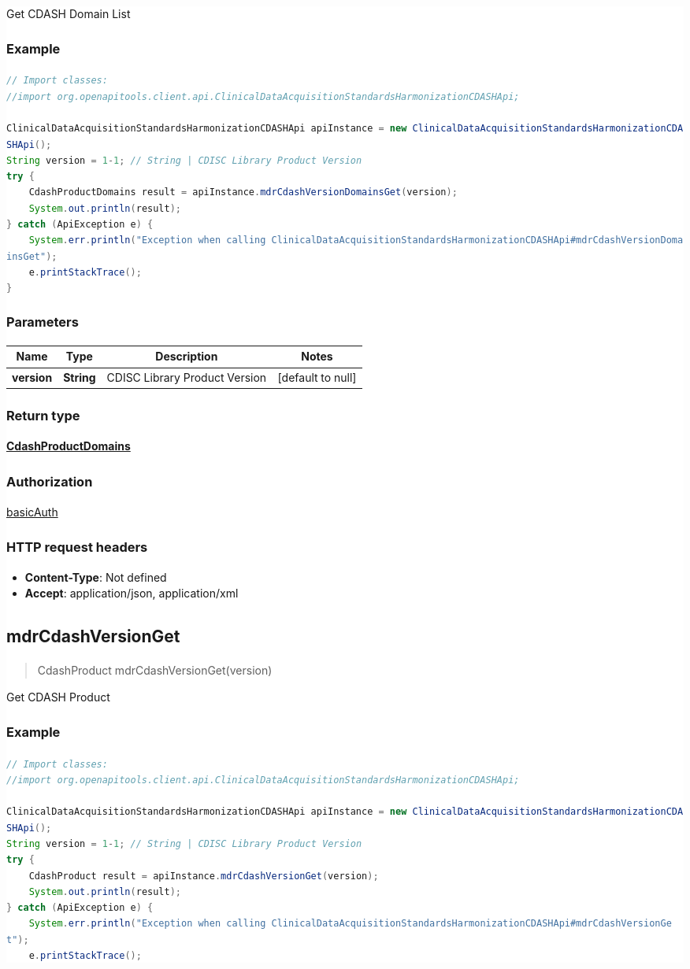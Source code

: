 

Get CDASH Domain List

### Example

```java
// Import classes:
//import org.openapitools.client.api.ClinicalDataAcquisitionStandardsHarmonizationCDASHApi;

ClinicalDataAcquisitionStandardsHarmonizationCDASHApi apiInstance = new ClinicalDataAcquisitionStandardsHarmonizationCDASHApi();
String version = 1-1; // String | CDISC Library Product Version
try {
    CdashProductDomains result = apiInstance.mdrCdashVersionDomainsGet(version);
    System.out.println(result);
} catch (ApiException e) {
    System.err.println("Exception when calling ClinicalDataAcquisitionStandardsHarmonizationCDASHApi#mdrCdashVersionDomainsGet");
    e.printStackTrace();
}
```

### Parameters


Name | Type | Description  | Notes
------------- | ------------- | ------------- | -------------
 **version** | **String**| CDISC Library Product Version | [default to null]

### Return type

[**CdashProductDomains**](CdashProductDomains.md)

### Authorization

[basicAuth](../README.md#basicAuth)

### HTTP request headers

- **Content-Type**: Not defined
- **Accept**: application/json, application/xml


## mdrCdashVersionGet

> CdashProduct mdrCdashVersionGet(version)



Get CDASH Product

### Example

```java
// Import classes:
//import org.openapitools.client.api.ClinicalDataAcquisitionStandardsHarmonizationCDASHApi;

ClinicalDataAcquisitionStandardsHarmonizationCDASHApi apiInstance = new ClinicalDataAcquisitionStandardsHarmonizationCDASHApi();
String version = 1-1; // String | CDISC Library Product Version
try {
    CdashProduct result = apiInstance.mdrCdashVersionGet(version);
    System.out.println(result);
} catch (ApiException e) {
    System.err.println("Exception when calling ClinicalDataAcquisitionStandardsHarmonizationCDASHApi#mdrCdashVersionGet");
    e.printStackTrace();
```